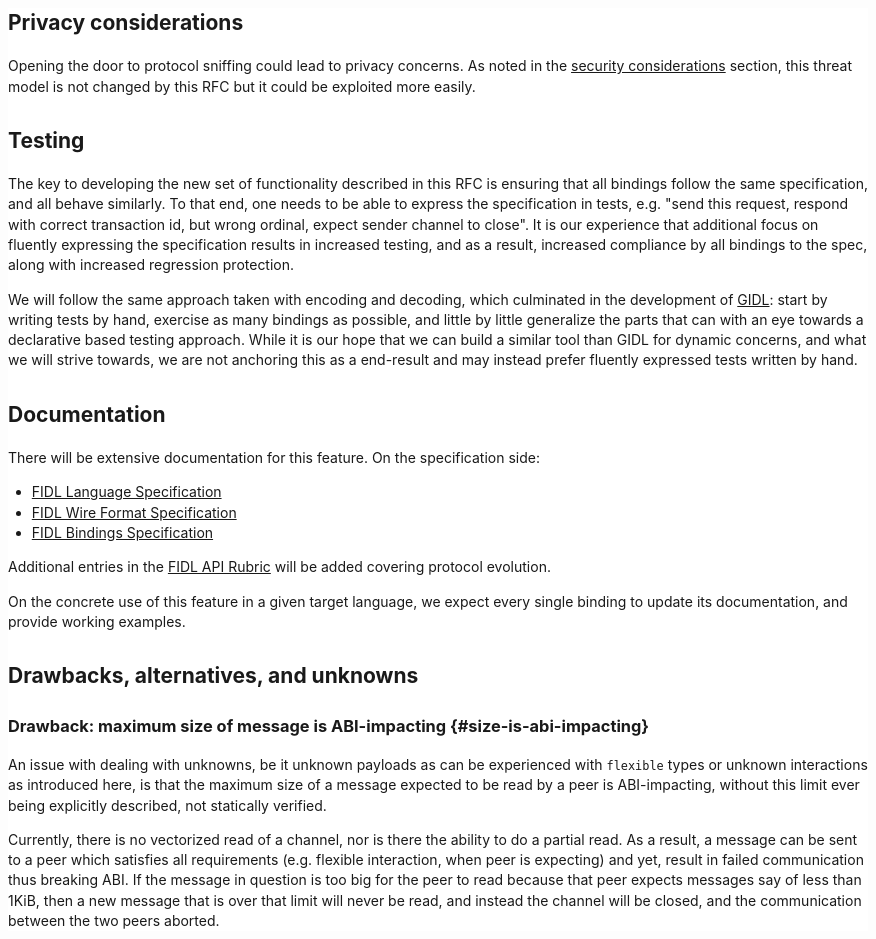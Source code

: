 ## Privacy considerations

Opening the door to protocol sniffing could lead to privacy concerns. As noted
in the [security considerations](#security-considerations) section, this threat
model is not changed by this RFC but it could be exploited more easily.

## Testing

The key to developing the new set of functionality described in this RFC is
ensuring that all bindings follow the same specification, and all behave
similarly. To that end, one needs to be able to express the specification in
tests, e.g. "send this request, respond with correct transaction id, but wrong
ordinal, expect sender channel to close". It is our experience that additional
focus on fluently expressing the specification results in increased testing, and
as a result, increased compliance by all bindings to the spec, along with
increased regression protection.

We will follow the same approach taken with encoding and decoding, which
culminated in the development of [GIDL](/tools/fidl/gidl/): start by writing
tests by hand, exercise as many bindings as possible, and little by little
generalize the parts that can with an eye towards a declarative based testing
approach. While it is our hope that we can build a similar tool than GIDL for
dynamic concerns, and what we will strive towards, we are not anchoring this as
a end-result and may instead prefer fluently expressed tests written by hand.

## Documentation

There will be extensive documentation for this feature. On the specification
side:

* [FIDL Language Specification](/docs/reference/fidl/language/language.md)
* [FIDL Wire Format Specification](/docs/reference/fidl/language/wire-format/README.md)
* [FIDL Bindings Specification](/docs/reference/fidl/language/bindings-spec.md)

Additional entries in the [FIDL API Rubric](/docs/development/api/fidl.md) will be
added covering protocol evolution.

On the concrete use of this feature in a given target language, we expect every
single binding to update its documentation, and provide working examples.

## Drawbacks, alternatives, and unknowns

### Drawback: maximum size of message is ABI-impacting {#size-is-abi-impacting}

An issue with dealing with unknowns, be it unknown payloads as can be experienced
with `flexible` types or unknown interactions as introduced here, is that the
maximum size of a message expected to be read by a peer is ABI-impacting,
without this limit ever being explicitly described, not statically verified.

Currently, there is no vectorized read of a channel, nor is there the ability to
do a partial read. As a result, a message can be sent to a peer which satisfies
all requirements (e.g. flexible interaction, when peer is expecting) and yet,
result in failed communication thus breaking ABI. If the message in question is
too big for the peer to read because that peer expects messages say of less than
1KiB, then a new message that is over that limit will never be read, and instead
the channel will be closed, and the communication between the two peers aborted.

